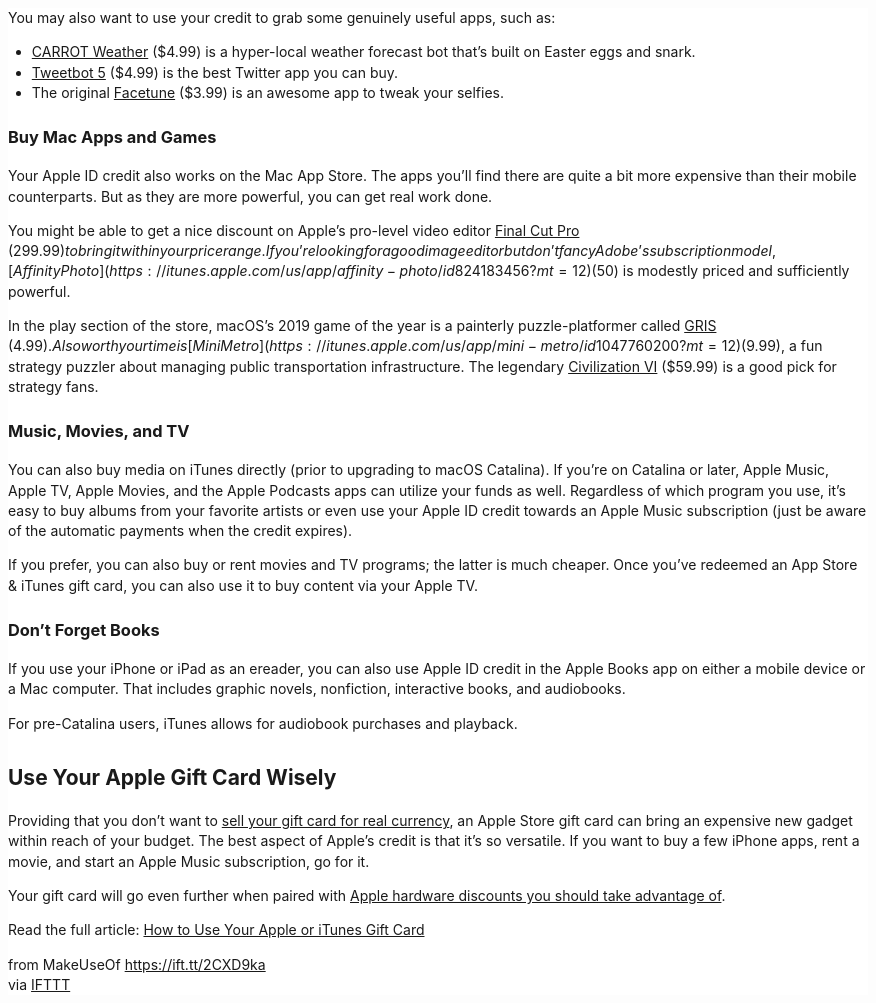 You may also want to use your credit to grab some genuinely useful apps, such as:

*   [CARROT Weather](https://itunes.apple.com/us/app/carrot-weather-talking-forecast/id961390574?mt=8) ($4.99) is a hyper-local weather forecast bot that’s built on Easter eggs and snark.
*   [Tweetbot 5](https://itunes.apple.com/us/app/tweetbot-4-for-twitter/id1018355599?mt=8) ($4.99) is the best Twitter app you can buy.
*   The original [Facetune](https://itunes.apple.com/us/app/facetune/id606310581?mt=8) ($3.99) is an awesome app to tweak your selfies.

### Buy Mac Apps and Games

Your Apple ID credit also works on the Mac App Store. The apps you’ll find there are quite a bit more expensive than their mobile counterparts. But as they are more powerful, you can get real work done.

You might be able to get a nice discount on Apple’s pro-level video editor [Final Cut Pro](https://itunes.apple.com/us/app/final-cut-pro/id424389933?mt=12) ($299.99) to bring it within your price range. If you’re looking for a good image editor but don’t fancy Adobe’s subscription model, [Affinity Photo](https://itunes.apple.com/us/app/affinity-photo/id824183456?mt=12) ($50) is modestly priced and sufficiently powerful.

In the play section of the store, macOS’s 2019 game of the year is a painterly puzzle-platformer called [GRIS](https://apps.apple.com/us/app/gris/id1445379072) ($4.99). Also worth your time is [Mini Metro](https://itunes.apple.com/us/app/mini-metro/id1047760200?mt=12) ($9.99), a fun strategy puzzler about managing public transportation infrastructure. The legendary [Civilization VI](https://itunes.apple.com/us/app/civilization-vi/id1123795278?mt=12) ($59.99) is a good pick for strategy fans.

### Music, Movies, and TV

You can also buy media on iTunes directly (prior to upgrading to macOS Catalina). If you’re on Catalina or later, Apple Music, Apple TV, Apple Movies, and the Apple Podcasts apps can utilize your funds as well. Regardless of which program you use, it’s easy to buy albums from your favorite artists or even use your Apple ID credit towards an Apple Music subscription (just be aware of the automatic payments when the credit expires).

If you prefer, you can also buy or rent movies and TV programs; the latter is much cheaper. Once you’ve redeemed an App Store & iTunes gift card, you can also use it to buy content via your Apple TV.

### Don’t Forget Books

If you use your iPhone or iPad as an ereader, you can also use Apple ID credit in the Apple Books app on either a mobile device or a Mac computer. That includes graphic novels, nonfiction, interactive books, and audiobooks.

For pre-Catalina users, iTunes allows for audiobook purchases and playback.

Use Your Apple Gift Card Wisely
-------------------------------

Providing that you don’t want to [sell your gift card for real currency](//www.makeuseof.com/tag/5-great-websites-sell-buy-unwanted-gift-cards/), an Apple Store gift card can bring an expensive new gadget within reach of your budget. The best aspect of Apple’s credit is that it’s so versatile. If you want to buy a few iPhone apps, rent a movie, and start an Apple Music subscription, go for it.

Your gift card will go even further when paired with [Apple hardware discounts you should take advantage of](//www.makeuseof.com/tag/apple-hardware-discounts/).

Read the full article: [How to Use Your Apple or iTunes Gift Card](https://www.makeuseof.com/tag/got-apple-itunes-gift-card-heres-can-buy/)

  
  
from MakeUseOf https://ift.tt/2CXD9ka  
via [IFTTT](https://ifttt.com/?ref=da&site=blogger)